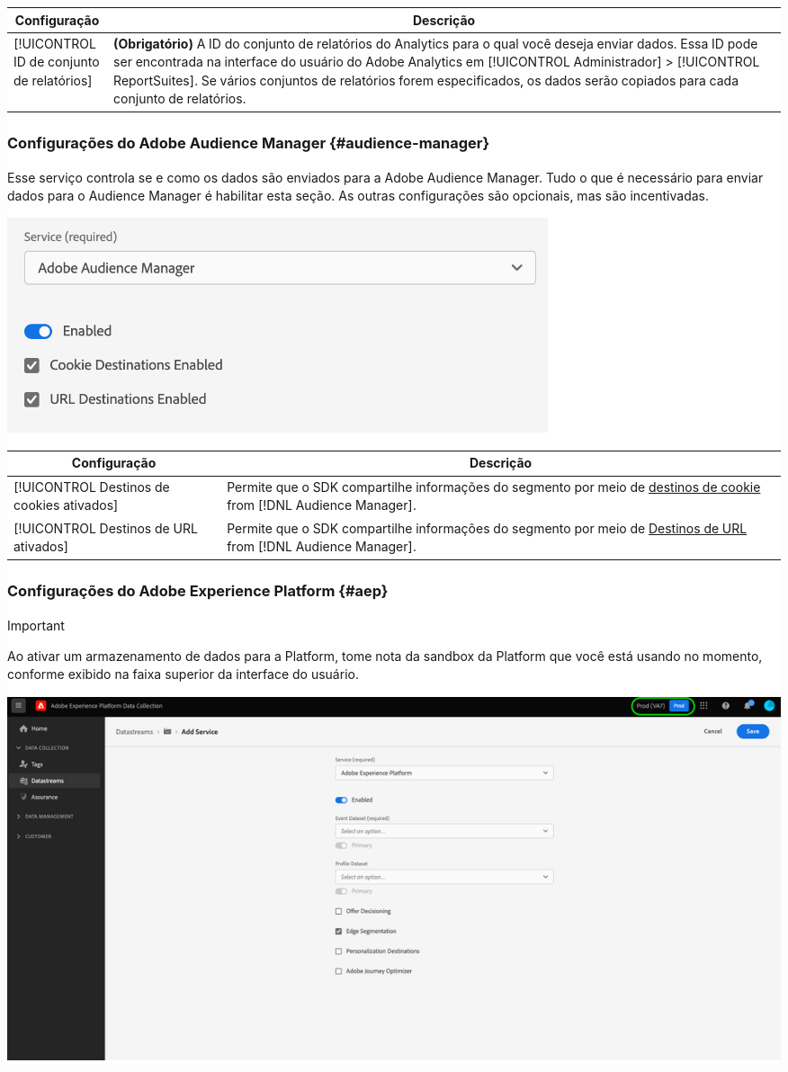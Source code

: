 | Configuração | Descrição |
| --- | --- |
| [!UICONTROL ID de conjunto de relatórios] | **(Obrigatório)** A ID do conjunto de relatórios do Analytics para o qual você deseja enviar dados. Essa ID pode ser encontrada na interface do usuário do Adobe Analytics em [!UICONTROL Administrador] > [!UICONTROL ReportSuites]. Se vários conjuntos de relatórios forem especificados, os dados serão copiados para cada conjunto de relatórios. |

### Configurações do Adobe Audience Manager {#audience-manager}

Esse serviço controla se e como os dados são enviados para a Adobe Audience Manager. Tudo o que é necessário para enviar dados para o Audience Manager é habilitar esta seção. As outras configurações são opcionais, mas são incentivadas.

![Bloco de configurações do Adobe Audience Manager](../assets/datastreams/configure/audience-manager-config.png)

| Configuração | Descrição |
| --- | --- |
| [!UICONTROL Destinos de cookies ativados] | Permite que o SDK compartilhe informações do segmento por meio de [destinos de cookie](https://experienceleague.adobe.com/docs/audience-manager/user-guide/features/destinations/custom-destinations/create-cookie-destination.html) from [!DNL Audience Manager]. |
| [!UICONTROL Destinos de URL ativados] | Permite que o SDK compartilhe informações do segmento por meio de [Destinos de URL](https://experienceleague.adobe.com/docs/audience-manager/user-guide/features/destinations/custom-destinations/create-url-destination.html) from [!DNL Audience Manager]. |

### Configurações do Adobe Experience Platform {#aep}

>[!IMPORTANT]
>
>Ao ativar um armazenamento de dados para a Platform, tome nota da sandbox da Platform que você está usando no momento, conforme exibido na faixa superior da interface do usuário.
>
>![Sandbox selecionada](../assets/datastreams/configure/platform-sandbox.png)
>